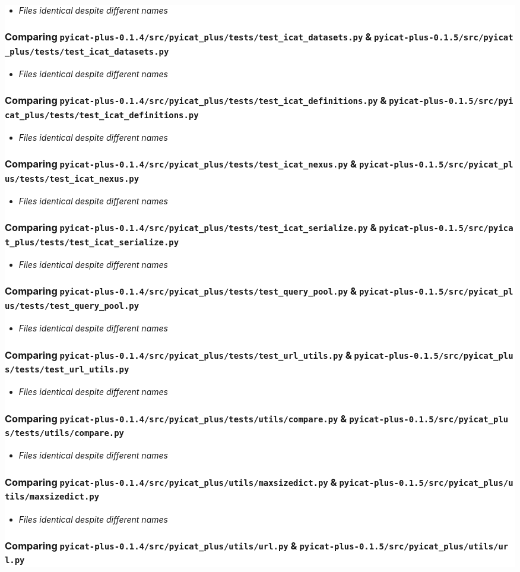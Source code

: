 * *Files identical despite different names*

### Comparing `pyicat-plus-0.1.4/src/pyicat_plus/tests/test_icat_datasets.py` & `pyicat-plus-0.1.5/src/pyicat_plus/tests/test_icat_datasets.py`

 * *Files identical despite different names*

### Comparing `pyicat-plus-0.1.4/src/pyicat_plus/tests/test_icat_definitions.py` & `pyicat-plus-0.1.5/src/pyicat_plus/tests/test_icat_definitions.py`

 * *Files identical despite different names*

### Comparing `pyicat-plus-0.1.4/src/pyicat_plus/tests/test_icat_nexus.py` & `pyicat-plus-0.1.5/src/pyicat_plus/tests/test_icat_nexus.py`

 * *Files identical despite different names*

### Comparing `pyicat-plus-0.1.4/src/pyicat_plus/tests/test_icat_serialize.py` & `pyicat-plus-0.1.5/src/pyicat_plus/tests/test_icat_serialize.py`

 * *Files identical despite different names*

### Comparing `pyicat-plus-0.1.4/src/pyicat_plus/tests/test_query_pool.py` & `pyicat-plus-0.1.5/src/pyicat_plus/tests/test_query_pool.py`

 * *Files identical despite different names*

### Comparing `pyicat-plus-0.1.4/src/pyicat_plus/tests/test_url_utils.py` & `pyicat-plus-0.1.5/src/pyicat_plus/tests/test_url_utils.py`

 * *Files identical despite different names*

### Comparing `pyicat-plus-0.1.4/src/pyicat_plus/tests/utils/compare.py` & `pyicat-plus-0.1.5/src/pyicat_plus/tests/utils/compare.py`

 * *Files identical despite different names*

### Comparing `pyicat-plus-0.1.4/src/pyicat_plus/utils/maxsizedict.py` & `pyicat-plus-0.1.5/src/pyicat_plus/utils/maxsizedict.py`

 * *Files identical despite different names*

### Comparing `pyicat-plus-0.1.4/src/pyicat_plus/utils/url.py` & `pyicat-plus-0.1.5/src/pyicat_plus/utils/url.py`
